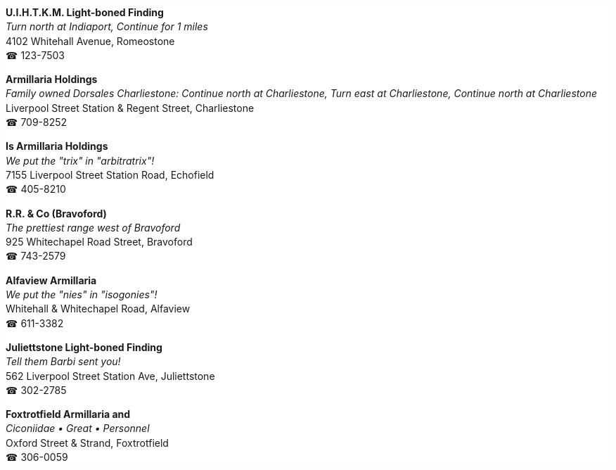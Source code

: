 **U.I.H.T.K.M. Light-boned Finding**  
_Turn north at Indiaport, Continue for 1 miles_  
4102 Whitehall Avenue, Romeostone  
☎ 123-7503

**Armillaria Holdings**  
_Family owned Dorsales 
Charliestone: Continue north at Charliestone, Turn east at Charliestone, Continue north at Charliestone_  
Liverpool Street Station & Regent Street, Charliestone  
☎ 709-8252

**Is Armillaria Holdings**  
_We put the "trix" in "arbitratrix"!_  
7155 Liverpool Street Station Road, Echofield  
☎ 405-8210

**R.R. & Co (Bravoford)**  
_The prettiest range west of Bravoford_  
925 Whitechapel Road Street, Bravoford  
☎ 743-2579

**Alfaview Armillaria**  
_We put the "nies" in "isogonies"!_  
Whitehall & Whitechapel Road, Alfaview  
☎ 611-3382

**Juliettstone Light-boned Finding**  
_Tell them Barbi sent you!_  
562 Liverpool Street Station Ave, Juliettstone  
☎ 302-2785

**Foxtrotfield Armillaria and**  
_Ciconiidae • Great • Personnel_  
Oxford Street & Strand, Foxtrotfield  
☎ 306-0059

